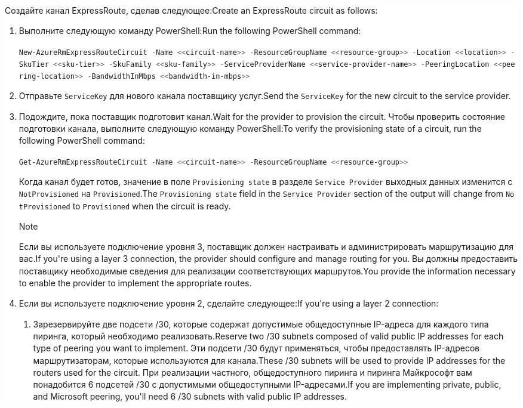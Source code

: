 <span data-ttu-id="6ec8c-160">Создайте канал ExpressRoute, сделав следующее:</span><span class="sxs-lookup"><span data-stu-id="6ec8c-160">Create an ExpressRoute circuit as follows:</span></span>

1. <span data-ttu-id="6ec8c-161">Выполните следующую команду PowerShell:</span><span class="sxs-lookup"><span data-stu-id="6ec8c-161">Run the following PowerShell command:</span></span>
   
    ```powershell
    New-AzureRmExpressRouteCircuit -Name <<circuit-name>> -ResourceGroupName <<resource-group>> -Location <<location>> -SkuTier <<sku-tier>> -SkuFamily <<sku-family>> -ServiceProviderName <<service-provider-name>> -PeeringLocation <<peering-location>> -BandwidthInMbps <<bandwidth-in-mbps>>
    ```
2. <span data-ttu-id="6ec8c-162">Отправьте `ServiceKey` для нового канала поставщику услуг.</span><span class="sxs-lookup"><span data-stu-id="6ec8c-162">Send the `ServiceKey` for the new circuit to the service provider.</span></span>

3. <span data-ttu-id="6ec8c-163">Подождите, пока поставщик подготовит канал.</span><span class="sxs-lookup"><span data-stu-id="6ec8c-163">Wait for the provider to provision the circuit.</span></span> <span data-ttu-id="6ec8c-164">Чтобы проверить состояние подготовки канала, выполните следующую команду PowerShell:</span><span class="sxs-lookup"><span data-stu-id="6ec8c-164">To verify the provisioning state of a circuit, run the following PowerShell command:</span></span>
   
    ```powershell
    Get-AzureRmExpressRouteCircuit -Name <<circuit-name>> -ResourceGroupName <<resource-group>>
    ```

    <span data-ttu-id="6ec8c-165">Когда канал будет готов, значение в поле `Provisioning state` в разделе `Service Provider` выходных данных изменится с `NotProvisioned` на `Provisioned`.</span><span class="sxs-lookup"><span data-stu-id="6ec8c-165">The `Provisioning state` field in the `Service Provider` section of the output will change from `NotProvisioned` to `Provisioned` when the circuit is ready.</span></span>

    > [!NOTE]
    > <span data-ttu-id="6ec8c-166">Если вы используете подключение уровня 3, поставщик должен настраивать и администрировать маршрутизацию для вас.</span><span class="sxs-lookup"><span data-stu-id="6ec8c-166">If you're using a layer 3 connection, the provider should configure and manage routing for you.</span></span> <span data-ttu-id="6ec8c-167">Вы должны предоставить поставщику необходимые сведения для реализации соответствующих маршрутов.</span><span class="sxs-lookup"><span data-stu-id="6ec8c-167">You provide the information necessary to enable the provider to implement the appropriate routes.</span></span>
    > 
    > 

4. <span data-ttu-id="6ec8c-168">Если вы используете подключение уровня 2, сделайте следующее:</span><span class="sxs-lookup"><span data-stu-id="6ec8c-168">If you're using a layer 2 connection:</span></span>

    1. <span data-ttu-id="6ec8c-169">Зарезервируйте две подсети /30, которые содержат допустимые общедоступные IP-адреса для каждого типа пиринга, который необходимо реализовать.</span><span class="sxs-lookup"><span data-stu-id="6ec8c-169">Reserve two /30 subnets composed of valid public IP addresses for each type of peering you want to implement.</span></span> <span data-ttu-id="6ec8c-170">Эти подсети /30 будут применяться, чтобы предоставлять IP-адресов маршрутизаторам, которые используются для канала.</span><span class="sxs-lookup"><span data-stu-id="6ec8c-170">These /30 subnets will be used to provide IP addresses for the routers used for the circuit.</span></span> <span data-ttu-id="6ec8c-171">При реализации частного, общедоступного пиринга и пиринга Майкрософт вам понадобится 6 подсетей /30 с допустимыми общедоступными IP-адресами.</span><span class="sxs-lookup"><span data-stu-id="6ec8c-171">If you are implementing private, public, and Microsoft peering, you'll need 6 /30 subnets with valid public IP addresses.</span></span>     


[forced-tuneling]: ../dmz/secure-vnet-hybrid.md
[highly-available-network-architecture]: ./expressroute-vpn-failover.md
[expressroute-technical-overview]: /azure/expressroute/expressroute-introduction
[expressroute-prereqs]: /azure/expressroute/expressroute-prerequisites
[configure-expressroute-routing]: /azure/expressroute/expressroute-howto-routing-arm
[sla-for-expressroute]: https://azure.microsoft.com/support/legal/sla/expressroute/v1_0/
[link-vnet-to-expressroute]: /azure/expressroute/expressroute-howto-linkvnet-arm
[ExpressRoute-provisioning]: /azure/expressroute/expressroute-workflows
[expressroute-introduction]: /azure/expressroute/expressroute-introduction
[expressroute-peering]: /azure/expressroute/expressroute-circuit-peerings
[expressroute-pricing]: https://azure.microsoft.com/pricing/details/expressroute/
[expressroute-limits]: /azure/azure-subscription-service-limits#networking-limits
[azurect]: https://github.com/Azure/NetworkMonitoring/tree/master/AzureCT
[visio-download]: https://archcenter.blob.core.windows.net/cdn/hybrid-network-architectures.vsdx
[er-circuit-parameters]: https://github.com/mspnp/reference-architectures/tree/master/hybrid-networking/expressroute/parameters/expressRouteCircuit.parameters.json
[azure-powershell-download]: https://azure.microsoft.com/documentation/articles/powershell-install-configure/
[azure-cli]: https://azure.microsoft.com/documentation/articles/xplat-cli-install/
[0]: ./images/expressroute.png "Реализация гибридной сетевой архитектуры с помощью Azure ExpressRoute"
[1]: ../_images/guidance-hybrid-network-expressroute/figure2.png "Использование избыточных маршрутизаторов с основным и дополнительным каналами ExpressRoute"
[2]: ../_images/guidance-hybrid-network-expressroute/figure3.png "Добавление устройств безопасности для локальной сети"
[3]: ../_images/guidance-hybrid-network-expressroute/figure4.png "Использование принудительного туннелирования для аудита входящего интернет-трафика"
[4]: ../_images/guidance-hybrid-network-expressroute/figure5.png "Поиск ServiceKey для канала ExpressRoute"  